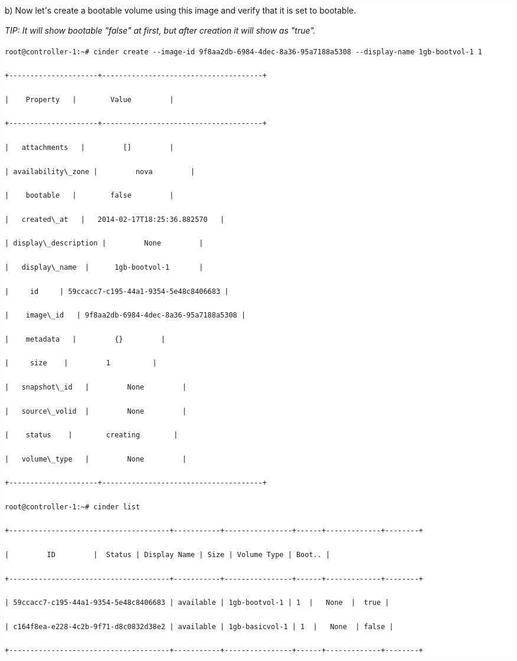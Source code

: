   b) Now let's create a bootable volume using this image and verify that it is set to bootable.

_TIP: It will show bootable "false" at first, but after creation it will show as "true"._

```
root@controller-1:~# cinder create --image-id 9f8aa2db-6984-4dec-8a36-95a7188a5308 --display-name 1gb-bootvol-1 1

+---------------------+--------------------------------------+

|    Property   |        Value         |

+---------------------+--------------------------------------+

|   attachments   |         []         |

| availability\_zone |         nova         |

|    bootable   |        false         |

|   created\_at   |   2014-02-17T18:25:36.882570   |

| display\_description |         None         |

|   display\_name  |      1gb-bootvol-1       |

|     id     | 59ccacc7-c195-44a1-9354-5e48c8406683 |

|    image\_id   | 9f8aa2db-6984-4dec-8a36-95a7188a5308 |

|    metadata   |         {}         |

|     size    |         1          |

|   snapshot\_id   |         None         |

|   source\_volid  |         None         |

|    status    |        creating        |

|   volume\_type   |         None         |

+---------------------+--------------------------------------+

root@controller-1:~# cinder list

+--------------------------------------+-----------+----------------+------+-------------+--------+

|         ID         |  Status | Display Name | Size | Volume Type | Boot.. |

+--------------------------------------+-----------+----------------+------+-------------+--------+

| 59ccacc7-c195-44a1-9354-5e48c8406683 | available | 1gb-bootvol-1 | 1  |   None  |  true |

| c164f8ea-e228-4c2b-9f71-d8c0832d38e2 | available | 1gb-basicvol-1 | 1  |   None  | false |

+--------------------------------------+-----------+----------------+------+-------------+--------+
```
